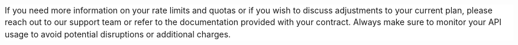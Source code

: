 If you need more information on your rate limits and quotas or if you wish to discuss adjustments to your current plan, please reach out to our support team or refer to the documentation provided with your contract. Always make sure to monitor your API usage to avoid potential disruptions or additional charges.
